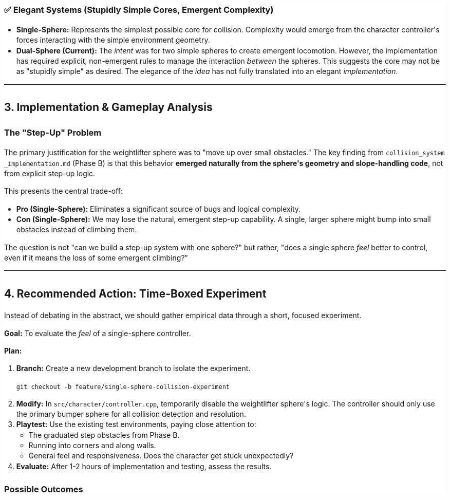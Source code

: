 ### ✅ **Elegant Systems (Stupidly Simple Cores, Emergent Complexity)**

- **Single-Sphere:** Represents the simplest possible core for collision. Complexity would emerge from the character controller's forces interacting with the simple environment geometry.
- **Dual-Sphere (Current):** The *intent* was for two simple spheres to create emergent locomotion. However, the implementation has required explicit, non-emergent rules to manage the interaction *between* the spheres. This suggests the core may not be as "stupidly simple" as desired. The elegance of the *idea* has not fully translated into an elegant *implementation*.

---

## 3. Implementation & Gameplay Analysis

### The "Step-Up" Problem

The primary justification for the weightlifter sphere was to "move up over small obstacles." The key finding from `collision_system_implementation.md` (Phase B) is that this behavior **emerged naturally from the sphere's geometry and slope-handling code**, not from explicit step-up logic.

This presents the central trade-off:
- **Pro (Single-Sphere):** Eliminates a significant source of bugs and logical complexity.
- **Con (Single-Sphere):** We may lose the natural, emergent step-up capability. A single, larger sphere might bump into small obstacles instead of climbing them.

The question is not "can we build a step-up system with one sphere?" but rather, "does a single sphere *feel* better to control, even if it means the loss of some emergent climbing?"

---

## 4. Recommended Action: Time-Boxed Experiment

Instead of debating in the abstract, we should gather empirical data through a short, focused experiment.

**Goal:** To evaluate the *feel* of a single-sphere controller.

**Plan:**
1.  **Branch:** Create a new development branch to isolate the experiment.
    ```
    git checkout -b feature/single-sphere-collision-experiment
    ```
2.  **Modify:** In `src/character/controller.cpp`, temporarily disable the weightlifter sphere's logic. The controller should only use the primary bumper sphere for all collision detection and resolution.
3.  **Playtest:** Use the existing test environments, paying close attention to:
    - The graduated step obstacles from Phase B.
    - Running into corners and along walls.
    - General feel and responsiveness. Does the character get stuck unexpectedly?
4.  **Evaluate:** After 1-2 hours of implementation and testing, assess the results.

### Possible Outcomes
